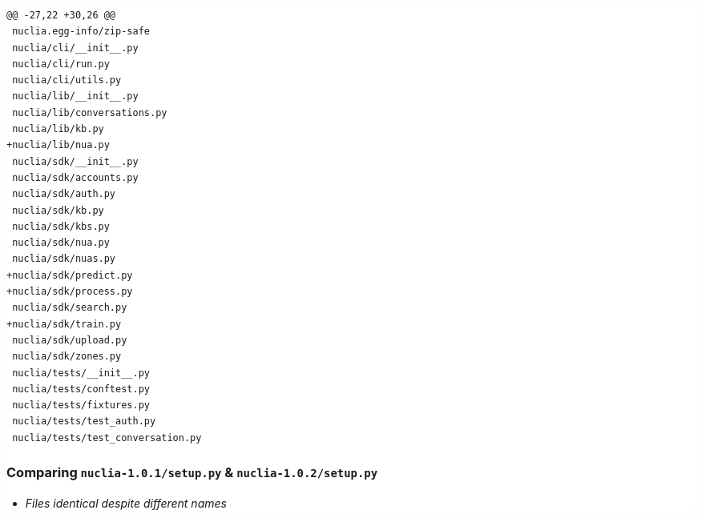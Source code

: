 ```
@@ -27,22 +30,26 @@
 nuclia.egg-info/zip-safe
 nuclia/cli/__init__.py
 nuclia/cli/run.py
 nuclia/cli/utils.py
 nuclia/lib/__init__.py
 nuclia/lib/conversations.py
 nuclia/lib/kb.py
+nuclia/lib/nua.py
 nuclia/sdk/__init__.py
 nuclia/sdk/accounts.py
 nuclia/sdk/auth.py
 nuclia/sdk/kb.py
 nuclia/sdk/kbs.py
 nuclia/sdk/nua.py
 nuclia/sdk/nuas.py
+nuclia/sdk/predict.py
+nuclia/sdk/process.py
 nuclia/sdk/search.py
+nuclia/sdk/train.py
 nuclia/sdk/upload.py
 nuclia/sdk/zones.py
 nuclia/tests/__init__.py
 nuclia/tests/conftest.py
 nuclia/tests/fixtures.py
 nuclia/tests/test_auth.py
 nuclia/tests/test_conversation.py
```

### Comparing `nuclia-1.0.1/setup.py` & `nuclia-1.0.2/setup.py`

 * *Files identical despite different names*

